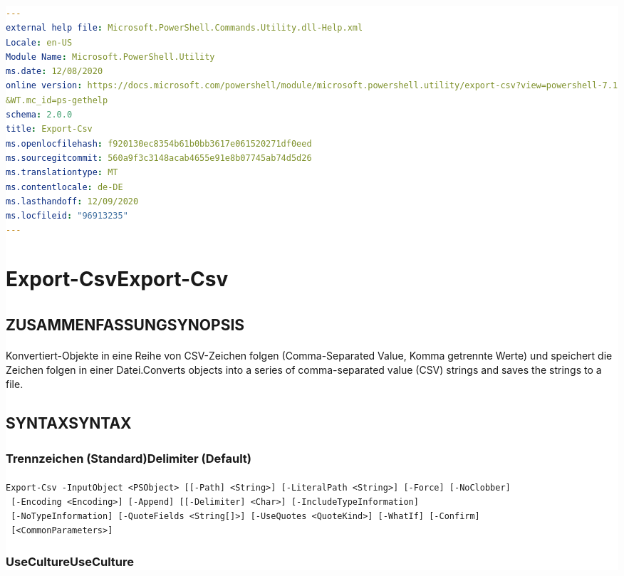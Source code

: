 ```yaml
---
external help file: Microsoft.PowerShell.Commands.Utility.dll-Help.xml
Locale: en-US
Module Name: Microsoft.PowerShell.Utility
ms.date: 12/08/2020
online version: https://docs.microsoft.com/powershell/module/microsoft.powershell.utility/export-csv?view=powershell-7.1&WT.mc_id=ps-gethelp
schema: 2.0.0
title: Export-Csv
ms.openlocfilehash: f920130ec8354b61b0bb3617e061520271df0eed
ms.sourcegitcommit: 560a9f3c3148acab4655e91e8b07745ab74d5d26
ms.translationtype: MT
ms.contentlocale: de-DE
ms.lasthandoff: 12/09/2020
ms.locfileid: "96913235"
---
```

# <span data-ttu-id="207df-102">Export-Csv</span><span class="sxs-lookup"><span data-stu-id="207df-102">Export-Csv</span></span>

## <span data-ttu-id="207df-103">ZUSAMMENFASSUNG</span><span class="sxs-lookup"><span data-stu-id="207df-103">SYNOPSIS</span></span>
<span data-ttu-id="207df-104">Konvertiert-Objekte in eine Reihe von CSV-Zeichen folgen (Comma-Separated Value, Komma getrennte Werte) und speichert die Zeichen folgen in einer Datei.</span><span class="sxs-lookup"><span data-stu-id="207df-104">Converts objects into a series of comma-separated value (CSV) strings and saves the strings to a file.</span></span>

## <span data-ttu-id="207df-105">SYNTAX</span><span class="sxs-lookup"><span data-stu-id="207df-105">SYNTAX</span></span>

### <span data-ttu-id="207df-106">Trennzeichen (Standard)</span><span class="sxs-lookup"><span data-stu-id="207df-106">Delimiter (Default)</span></span>

```
Export-Csv -InputObject <PSObject> [[-Path] <String>] [-LiteralPath <String>] [-Force] [-NoClobber]
 [-Encoding <Encoding>] [-Append] [[-Delimiter] <Char>] [-IncludeTypeInformation]
 [-NoTypeInformation] [-QuoteFields <String[]>] [-UseQuotes <QuoteKind>] [-WhatIf] [-Confirm]
 [<CommonParameters>]
```

### <span data-ttu-id="207df-107">UseCulture</span><span class="sxs-lookup"><span data-stu-id="207df-107">UseCulture</span></span>
